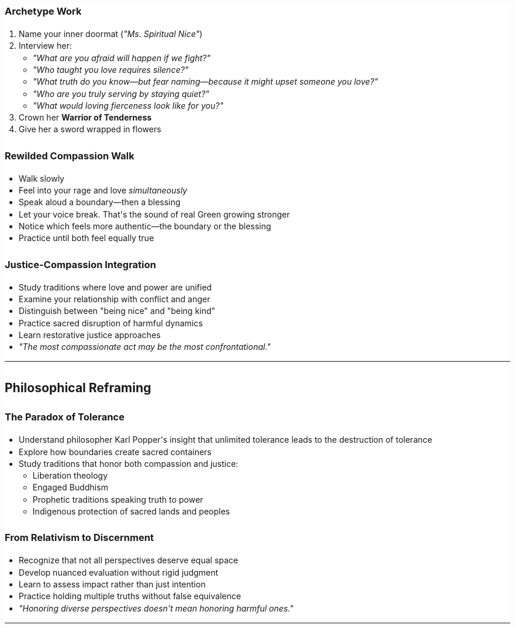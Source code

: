 ### **Archetype Work**  
1. Name your inner doormat (*"Ms. Spiritual Nice"*)  
2. Interview her:  
   - *"What are you afraid will happen if we fight?"*  
   - *"Who taught you love requires silence?"*  
   - *"What truth do you know—but fear naming—because it might upset someone you love?"*  
   - *"Who are you truly serving by staying quiet?"*
   - *"What would loving fierceness look like for you?"*
3. Crown her **Warrior of Tenderness**  
4. Give her a sword wrapped in flowers

### **Rewilded Compassion Walk**  
- Walk slowly  
- Feel into your rage and love *simultaneously*  
- Speak aloud a boundary—then a blessing  
- Let your voice break. That's the sound of real Green growing stronger  
- Notice which feels more authentic—the boundary or the blessing
- Practice until both feel equally true

### **Justice-Compassion Integration**
- Study traditions where love and power are unified
- Examine your relationship with conflict and anger
- Distinguish between "being nice" and "being kind"
- Practice sacred disruption of harmful dynamics
- Learn restorative justice approaches
- *"The most compassionate act may be the most confrontational."*

---

## **Philosophical Reframing**

### **The Paradox of Tolerance**
- Understand philosopher Karl Popper's insight that unlimited tolerance leads to the destruction of tolerance
- Explore how boundaries create sacred containers
- Study traditions that honor both compassion and justice:
  - Liberation theology
  - Engaged Buddhism
  - Prophetic traditions speaking truth to power
  - Indigenous protection of sacred lands and peoples

### **From Relativism to Discernment**
- Recognize that not all perspectives deserve equal space
- Develop nuanced evaluation without rigid judgment
- Learn to assess impact rather than just intention
- Practice holding multiple truths without false equivalence
- *"Honoring diverse perspectives doesn't mean honoring harmful ones."*

---
